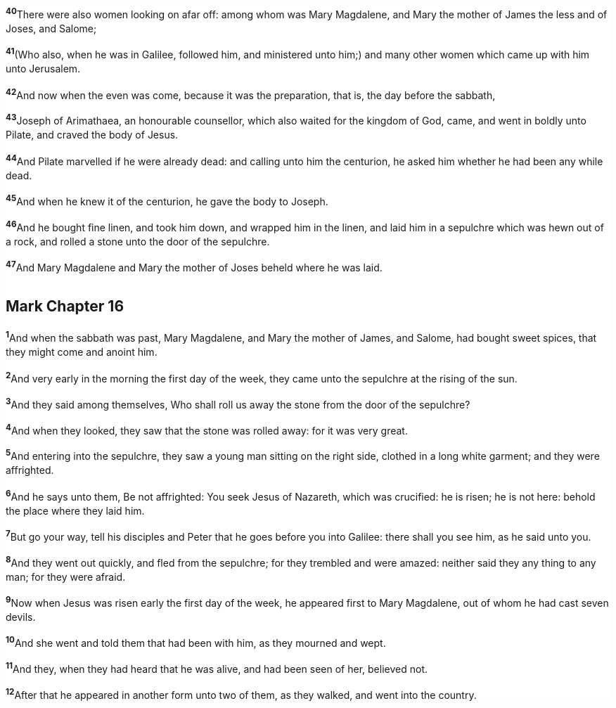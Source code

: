 <sup>**40**</sup>There were also women looking on afar off: among whom was Mary Magdalene, and Mary the mother of James the less and of Joses, and Salome;

<sup>**41**</sup>(Who also, when he was in Galilee, followed him, and ministered unto him;) and many other women which came up with him unto Jerusalem.

<sup>**42**</sup>And now when the even was come, because it was the preparation, that is, the day before the sabbath,

<sup>**43**</sup>Joseph of Arimathaea, an honourable counsellor, which also waited for the kingdom of God, came, and went in boldly unto Pilate, and craved the body of Jesus.

<sup>**44**</sup>And Pilate marvelled if he were already dead: and calling unto him the centurion, he asked him whether he had been any while dead.

<sup>**45**</sup>And when he knew it of the centurion, he gave the body to Joseph.

<sup>**46**</sup>And he bought fine linen, and took him down, and wrapped him in the linen, and laid him in a sepulchre which was hewn out of a rock, and rolled a stone unto the door of the sepulchre.

<sup>**47**</sup>And Mary Magdalene and Mary the mother of Joses beheld where he was laid.


## Mark Chapter 16

<sup>**1**</sup>And when the sabbath was past, Mary Magdalene, and Mary the mother of James, and Salome, had bought sweet spices, that they might come and anoint him.

<sup>**2**</sup>And very early in the morning the first day of the week, they came unto the sepulchre at the rising of the sun.

<sup>**3**</sup>And they said among themselves, Who shall roll us away the stone from the door of the sepulchre?

<sup>**4**</sup>And when they looked, they saw that the stone was rolled away: for it was very great.

<sup>**5**</sup>And entering into the sepulchre, they saw a young man sitting on the right side, clothed in a long white garment; and they were affrighted.

<sup>**6**</sup>And he says unto them, Be not affrighted: You seek Jesus of Nazareth, which was crucified: he is risen; he is not here: behold the place where they laid him.

<sup>**7**</sup>But go your way, tell his disciples and Peter that he goes before you into Galilee: there shall you see him, as he said unto you.

<sup>**8**</sup>And they went out quickly, and fled from the sepulchre; for they trembled and were amazed: neither said they any thing to any man; for they were afraid.

<sup>**9**</sup>Now when Jesus was risen early the first day of the week, he appeared first to Mary Magdalene, out of whom he had cast seven devils.

<sup>**10**</sup>And she went and told them that had been with him, as they mourned and wept.

<sup>**11**</sup>And they, when they had heard that he was alive, and had been seen of her, believed not.

<sup>**12**</sup>After that he appeared in another form unto two of them, as they walked, and went into the country.

